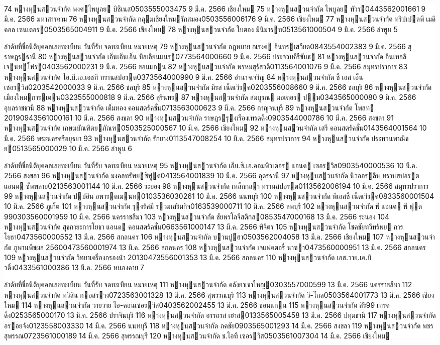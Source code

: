 74 หางหุนสวนจํากัด พงศไพบูลย บิซิเนส0503555003475 9 มี.ค. 2566 เชียงใหม
75 หางหุนสวนจํากัด ไพบูลย ทัวร0443562001661 9 มี.ค. 2566 มหาสารคาม
76 หางหุนสวนจํากัด กลุมเชียงใหมรักสมอง0503556006176 9 มี.ค. 2566 เชียงใหม
77 หางหุนสวนจํากัด ทริปเปลพี เมดิคอล เซนเตอร0503565004911 9 มี.ค. 2566 เชียงใหม
78 หางหุนสวนจํากัด ใบตอง มินิมารท0513561000504 9 มี.ค. 2566 ลําพูน
5

ลําดับที่ชื่อนิติบุคคลเลขทะเบียน
วันที่รับ
 จดทะเบียน
หมายเหตุ
79 หางหุนสวนจํากัด กฎหมาย ณรงค อินทรเสวียด0843554002383 9 มี.ค. 2566 สุราษฎรธานี
80 หางหุนสวนจํากัด เอ็นเอ็นเอ็น บิลเลี่ยนแนร0773564000660 9 มี.ค. 2566 ประจวบคีรีขันธ
81 หางหุนสวนจํากัด อินเทลลิเจนทโฟร0403562000231 9 มี.ค. 2566 ขอนแกน
82 หางหุนสวนจํากัด พรหมสุรัสวดี0113564001076 9 มี.ค. 2566 สมุทรปราการ
83 หางหุนสวนจํากัด โอ.บี.เอ.เอชที ทรานสปอรต0373564000990 9 มี.ค. 2566 อํานาจเจริญ
84 หางหุนสวนจํากัด ซี เอส เอ็น เซอรวิส0203542000033 9 มี.ค. 2566 ชลบุรี
85 หางหุนสวนจํากัด มีรส เน็ตเวิรค0203556008660 9 มี.ค. 2566 ชลบุรี
86 หางหุนสวนจํากัด เมืองใหมการเดน0323555000818 9 มี.ค. 2566 สุรินทร
87 หางหุนสวนจํากัด สมบูรณ มอเตอร ปม0343565000080 9 มี.ค. 2566 อุบลราชธานี
88 หางหุนสวนจํากัด เต็มทอง คอนสตรัคชั่น0713563000623 9 มี.ค. 2566 กาญจนบุรี
89 หางหุนสวนจํากัด โพสท 20190943561000161 10 มี.ค. 2566 สงขลา
90 หางหุนสวนจํากัด ราษฎรรุงเรืองเทรดดิ้ง0903544000786 10 มี.ค. 2566 สงขลา
91 หางหุนสวนจํากัด เกษมบัณฑิตยภัณฑ0503525000567 10 มี.ค. 2566 เชียงใหม
92 หางหุนสวนจํากัด เสรี คอนสตรัคชั่น0143564001564 10 มี.ค. 2566 พระนครศรีอยุธยา
93 หางหุนสวนจํากัด รักยาง0113547008254 10 มี.ค. 2566 สมุทรปราการ
94 หางหุนสวนจํากัด ประทวนพาณิชย0513565000029 10 มี.ค. 2566 ลําพูน
6

ลําดับที่ชื่อนิติบุคคลเลขทะเบียน
วันที่รับ
 จดทะเบียน
หมายเหตุ
95 หางหุนสวนจํากัด เอ็ม.ซี.เอ.คอมพิวเตอร แอนด เซอรวิส0903540000536 10 มี.ค. 2566 สงขลา
96 หางหุนสวนจํากัด มงคลทรัพยซีฟูด0413564001839 10 มี.ค. 2566 อุดรธานี
97 หางหุนสวนจํากัด นิวออรลีน ทรานสปอรต แอนด ซัพพลาย0213563001144 10 มี.ค. 2566 ระยอง
98 หางหุนสวนจํากัด เหล็กกลา ทรานสปอรต0113562006194 10 มี.ค. 2566 สมุทรปราการ
99 หางหุนสวนจํากัด ปปอิน อพารตเมนท0103536030261 10 มี.ค. 2566 นนทบุรี
100 หางหุนสวนจํากัด พีเอสซี เน็ตเวิรค0833560001504 10 มี.ค. 2566 ภูเก็ต
101 หางหุนสวนจํากัด รุงรัศมี รวมเสริมกิจ0163539000711 10 มี.ค. 2566 ลพบุรี
102 หางหุนสวนจํากัด พี แอนด พี ฟูด 990303560001959 10 มี.ค. 2566 นครราชสีมา
103 หางหุนสวนจํากัด ชัยพรโลจีสติกส0853547000168 13 มี.ค. 2566 ระนอง
104 หางหุนสวนจํากัด สุขกายะการโยธา แอนด คอนสตรัคชั่น0663561000147 13 มี.ค. 2566 พิจิตร
105 หางหุนสวนจํากัด โชคชัยทวีทรัพย การโยธา0473560000552 13 มี.ค. 2566 สกลนคร
106 หางหุนสวนจํากัด บานปูฮา0503562004058 13 มี.ค. 2566 เชียงใหม
107 หางหุนสวนจํากัด ภูพานพืชผล 25600473560001974 13 มี.ค. 2566 สกลนคร
108 หางหุนสวนจํากัด เจแฟคตอรี่ นาซา0473560000951 13 มี.ค. 2566 สกลนคร
109 หางหุนสวนจํากัด วิทยาเครื่องกรองน้ํา 20130473556001353 13 มี.ค. 2566 สกลนคร
110 หางหุนสวนจํากัด เอส.วาย.เค.บิวดิ้ง0433561000386 13 มี.ค. 2566 หนองคาย
7

ลําดับที่ชื่อนิติบุคคลเลขทะเบียน
วันที่รับ
 จดทะเบียน
หมายเหตุ
111 หางหุนสวนจํากัด คลังยาเขาใหญ0303557000599 13 มี.ค. 2566 นครราชสีมา
112 หางหุนสวนจํากัด ทวีสิน กอสราง0723563001328 13 มี.ค. 2566 สุพรรณบุรี
113 หางหุนสวนจํากัด วี-โกล0503564001773 13 มี.ค. 2566 เชียงใหม
114 หางหุนสวนจํากัด วายวาย ไอ-คอนเซอรวิส0403562002455 13 มี.ค. 2566 ขอนแกน
115 หางหุนสวนจํากัด สิริ99 เทรดดิ้ง0253565000170 13 มี.ค. 2566 ปราจีนบุรี
116 หางหุนสวนจํากัด อรรถรส เฮาส0133565005458 13 มี.ค. 2566 ปทุมธานี
117 หางหุนสวนจํากัด อรอยจัง0123558003330 14 มี.ค. 2566 นนทบุรี
118 หางหุนสวนจํากัด ภคชัย0903565001293 14 มี.ค. 2566 สงขลา
119 หางหุนสวนจํากัด พชรสุพรรณ0723561000189 14 มี.ค. 2566 สุพรรณบุรี
120 หางหุนสวนจํากัด ช.ไอที เซอรวิส0503561007304 14 มี.ค. 2566 เชียงใหม